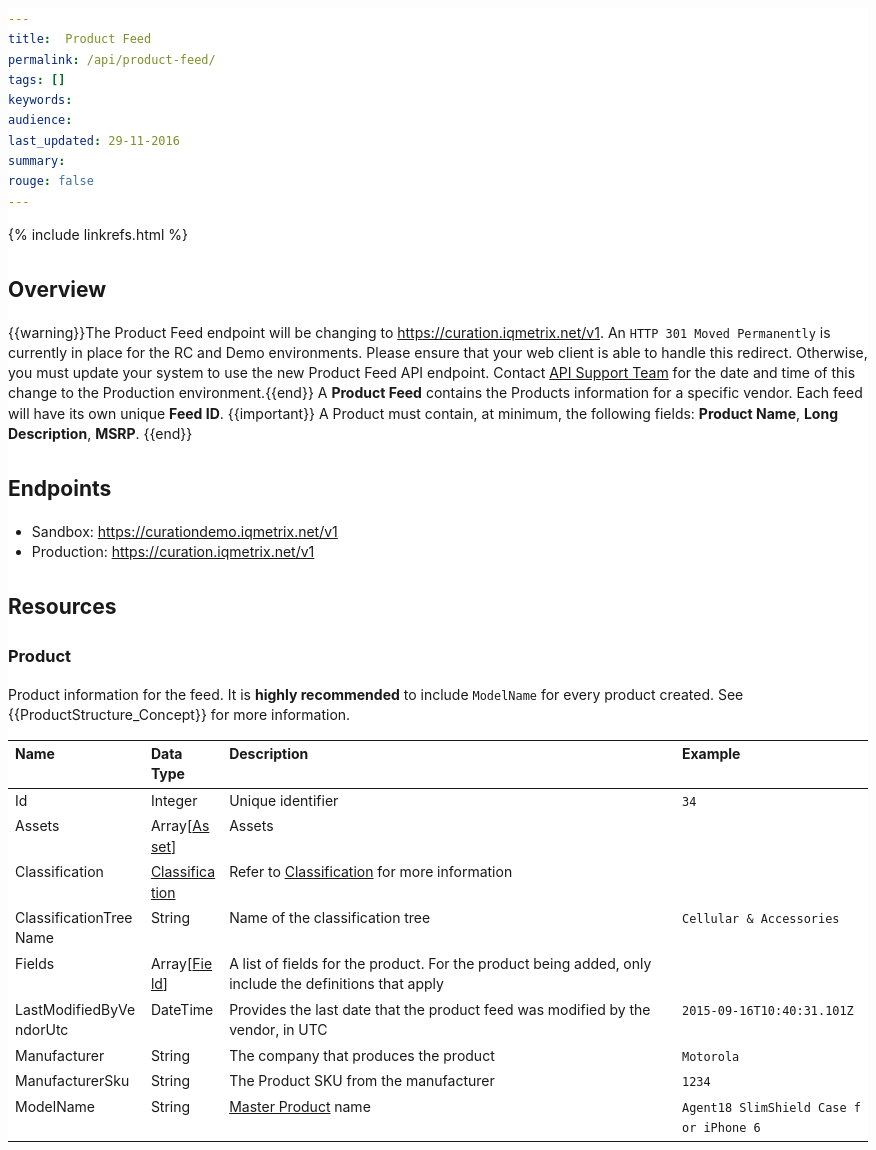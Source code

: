 ```yaml
---
title:  Product Feed
permalink: /api/product-feed/
tags: []
keywords: 
audience: 
last_updated: 29-11-2016
summary: 
rouge: false
---
```


<link rel="stylesheet" type="text/css" href="../../css/prism.css">

<script src="../../js/prism.js"></script>


{% include linkrefs.html %}


## Overview

{{warning}}The Product Feed endpoint will be changing to <a href="https://curation.iqmetrix.net/v1">https://curation.iqmetrix.net/v1</a>. An <code>HTTP 301 Moved Permanently</code> is currently in place for the RC and Demo environments. Please ensure that your web client is able to handle this redirect. Otherwise, you must update your system to use the new Product Feed API endpoint. Contact <a href="mailto:{{site.support_email}}?subject=Product Feed Endpoint Change">API Support Team</a> for the date and time of this change to the Production environment.{{end}}
A **Product Feed** contains the Products information for a specific vendor. Each feed will have its own unique **Feed ID**.
{{important}} A Product must contain, at minimum, the following fields: <strong>Product Name</strong>, <strong>Long Description</strong>, <strong>MSRP</strong>. {{end}}


## Endpoints


* Sandbox: <a href="https://curationdemo.iqmetrix.net/v1">https://curationdemo.iqmetrix.net/v1</a>
* Production: <a href="https://curation.iqmetrix.net/v1">https://curation.iqmetrix.net/v1</a>


## Resources

### Product

Product information for the feed. It is **highly recommended** to include `ModelName` for every product created. See {{ProductStructure_Concept}} for more information.

| Name | Data Type | Description | Example |
|:-----|:----------|:------------|:--------|
| Id | Integer | Unique identifier | `34` |
| Assets | Array[<a href='/api/product-feed/#asset'>Asset</a>] | Assets |  |
| Classification | <a href='/api/product-feed/#classification'>Classification</a> | Refer to [Classification](/concepts/classification-tree) for more information |  |
| ClassificationTreeName | String | Name of the classification tree | `Cellular & Accessories` |
| Fields | Array[<a href='/api/product-feed/#field'>Field</a>] | A list of fields for the product. For the product being added, only include the definitions that apply |  |
| LastModifiedByVendorUtc | DateTime | Provides the last date that the product feed was modified by the vendor, in UTC | `2015-09-16T10:40:31.101Z` |
| Manufacturer | String | The company that produces the product | `Motorola` |
| ManufacturerSku | String | The Product SKU from the manufacturer | `1234` |
| ModelName | String | [Master Product](/concepts/product-structure/#Master-Products) name | `Agent18 SlimShield Case for iPhone 6` |